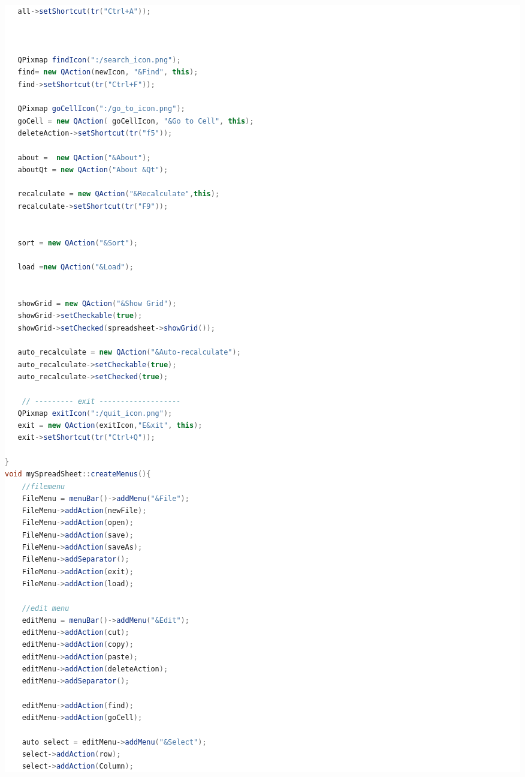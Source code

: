 ```java script
   all->setShortcut(tr("Ctrl+A"));



   QPixmap findIcon(":/search_icon.png");
   find= new QAction(newIcon, "&Find", this);
   find->setShortcut(tr("Ctrl+F"));

   QPixmap goCellIcon(":/go_to_icon.png");
   goCell = new QAction( goCellIcon, "&Go to Cell", this);
   deleteAction->setShortcut(tr("f5"));

   about =  new QAction("&About");
   aboutQt = new QAction("About &Qt");

   recalculate = new QAction("&Recalculate",this);
   recalculate->setShortcut(tr("F9"));


   sort = new QAction("&Sort");

   load =new QAction("&Load");


   showGrid = new QAction("&Show Grid");
   showGrid->setCheckable(true);
   showGrid->setChecked(spreadsheet->showGrid());

   auto_recalculate = new QAction("&Auto-recalculate");
   auto_recalculate->setCheckable(true);
   auto_recalculate->setChecked(true);

    // --------- exit -------------------
   QPixmap exitIcon(":/quit_icon.png");
   exit = new QAction(exitIcon,"E&xit", this);
   exit->setShortcut(tr("Ctrl+Q"));

}
void mySpreadSheet::createMenus(){
    //filemenu
    FileMenu = menuBar()->addMenu("&File");
    FileMenu->addAction(newFile);
    FileMenu->addAction(open);
    FileMenu->addAction(save);
    FileMenu->addAction(saveAs);
    FileMenu->addSeparator();
    FileMenu->addAction(exit);
    FileMenu->addAction(load);

    //edit menu
    editMenu = menuBar()->addMenu("&Edit");
    editMenu->addAction(cut);
    editMenu->addAction(copy);
    editMenu->addAction(paste);
    editMenu->addAction(deleteAction);
    editMenu->addSeparator();

    editMenu->addAction(find);
    editMenu->addAction(goCell);

    auto select = editMenu->addMenu("&Select");
    select->addAction(row);
    select->addAction(Column);
```